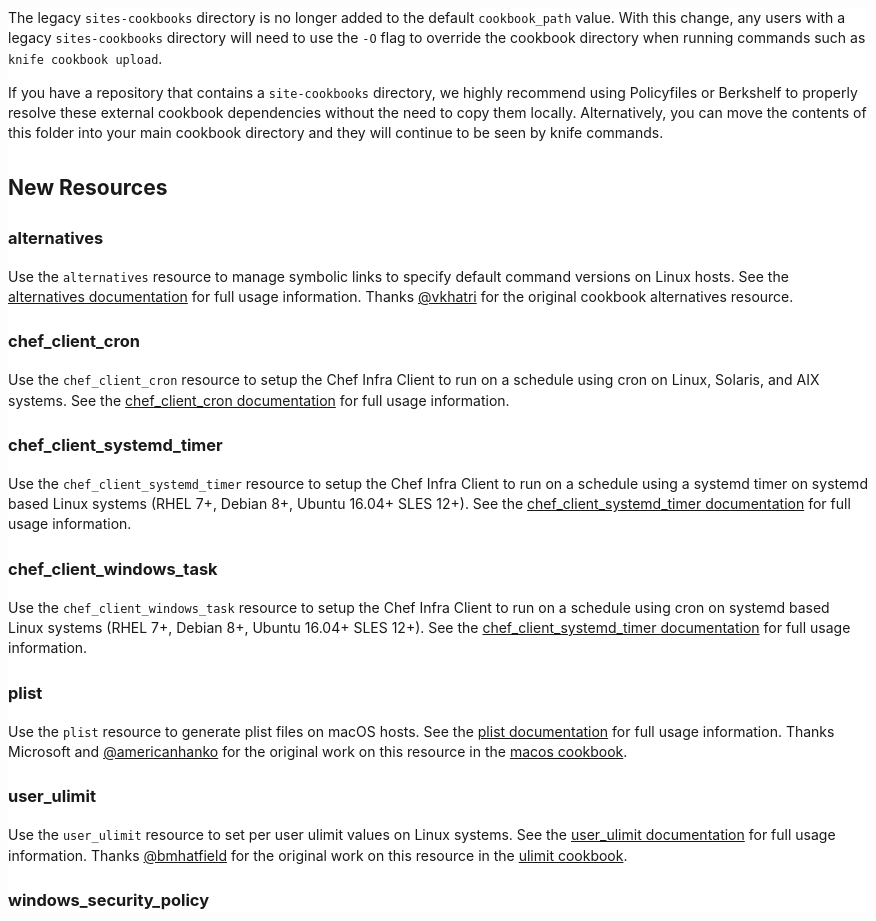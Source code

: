 The legacy `sites-cookbooks` directory is no longer added to the default `cookbook_path` value. With this change, any users with a legacy `sites-cookbooks` directory will need to use the `-O` flag to override the cookbook directory when running commands such as `knife cookbook upload`.

If you have a repository that contains a `site-cookbooks` directory, we highly recommend using Policyfiles or Berkshelf to properly resolve these external cookbook dependencies without the need to copy them locally. Alternatively, you can move the contents of this folder into your main cookbook directory and they will continue to be seen by knife commands.

## New Resources

### alternatives

Use the `alternatives` resource to manage symbolic links to specify default command versions on Linux hosts. See the [alternatives documentation](https://docs.chef.io/resources/alternatives/) for full usage information. Thanks [@vkhatri](https://github.com/vkhatri) for the original cookbook alternatives resource.

### chef_client_cron

Use the `chef_client_cron` resource to setup the Chef Infra Client to run on a schedule using cron on Linux, Solaris, and AIX systems. See the [chef_client_cron documentation](https://docs.chef.io/resources/chef_client_cron/) for full usage information.

### chef_client_systemd_timer

Use the `chef_client_systemd_timer` resource to setup the Chef Infra Client to run on a schedule using a systemd timer on systemd based Linux systems (RHEL 7+, Debian 8+, Ubuntu 16.04+ SLES 12+). See the [chef_client_systemd_timer documentation](https://docs.chef.io/resources/chef_client_systemd_timer/) for full usage information.

### chef_client_windows_task

Use the `chef_client_windows_task` resource to setup the Chef Infra Client to run on a schedule using cron on systemd based Linux systems (RHEL 7+, Debian 8+, Ubuntu 16.04+ SLES 12+). See the [chef_client_systemd_timer documentation](https://docs.chef.io/resources/chef_client_systemd_timer/) for full usage information.

### plist

Use the `plist` resource to generate plist files on macOS hosts. See the [plist documentation](https://docs.chef.io/resources/plist/) for full usage information. Thanks Microsoft and [@americanhanko](https://github.com/americanhanko) for the original work on this resource in the [macos cookbook](https://supermarket.chef.io/cookbooks/macos).

### user_ulimit

Use the `user_ulimit` resource to set per user ulimit values on Linux systems. See the [user_ulimit documentation](https://docs.chef.io/resources/user_ulimit/) for full usage information. Thanks [@bmhatfield](https://github.com/bmhatfield) for the original work on this resource in the [ulimit cookbook](https://supermarket.chef.io/cookbooks/ulimit).

### windows_security_policy

